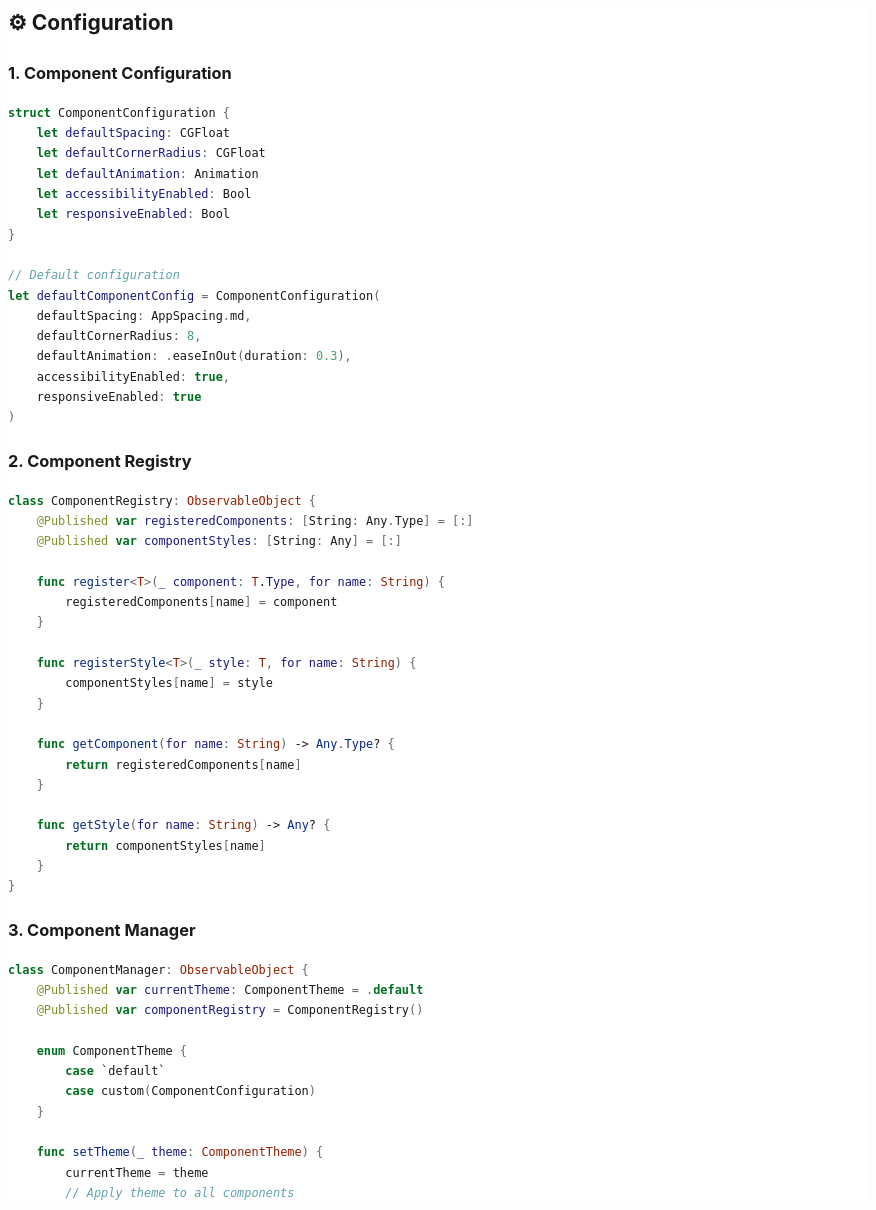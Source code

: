 
## ⚙️ Configuration

### 1. Component Configuration

```swift
struct ComponentConfiguration {
    let defaultSpacing: CGFloat
    let defaultCornerRadius: CGFloat
    let defaultAnimation: Animation
    let accessibilityEnabled: Bool
    let responsiveEnabled: Bool
}

// Default configuration
let defaultComponentConfig = ComponentConfiguration(
    defaultSpacing: AppSpacing.md,
    defaultCornerRadius: 8,
    defaultAnimation: .easeInOut(duration: 0.3),
    accessibilityEnabled: true,
    responsiveEnabled: true
)
```

### 2. Component Registry

```swift
class ComponentRegistry: ObservableObject {
    @Published var registeredComponents: [String: Any.Type] = [:]
    @Published var componentStyles: [String: Any] = [:]
    
    func register<T>(_ component: T.Type, for name: String) {
        registeredComponents[name] = component
    }
    
    func registerStyle<T>(_ style: T, for name: String) {
        componentStyles[name] = style
    }
    
    func getComponent(for name: String) -> Any.Type? {
        return registeredComponents[name]
    }
    
    func getStyle(for name: String) -> Any? {
        return componentStyles[name]
    }
}
```

### 3. Component Manager

```swift
class ComponentManager: ObservableObject {
    @Published var currentTheme: ComponentTheme = .default
    @Published var componentRegistry = ComponentRegistry()
    
    enum ComponentTheme {
        case `default`
        case custom(ComponentConfiguration)
    }
    
    func setTheme(_ theme: ComponentTheme) {
        currentTheme = theme
        // Apply theme to all components
```